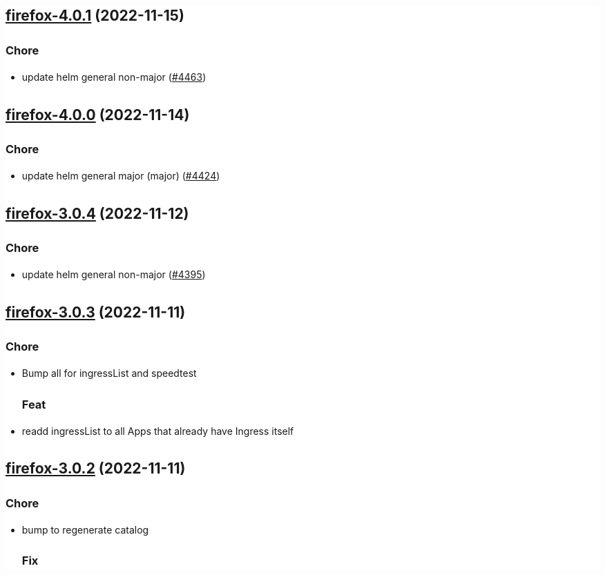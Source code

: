   


## [firefox-4.0.1](https://github.com/truecharts/charts/compare/firefox-desktop-g3-2.0.0...firefox-4.0.1) (2022-11-15)

### Chore

- update helm general non-major ([#4463](https://github.com/truecharts/charts/issues/4463))
  
  


## [firefox-4.0.0](https://github.com/truecharts/charts/compare/firefox-3.0.4...firefox-4.0.0) (2022-11-14)

### Chore

- update helm general major (major) ([#4424](https://github.com/truecharts/charts/issues/4424))
  
  


## [firefox-3.0.4](https://github.com/truecharts/charts/compare/firefox-3.0.3...firefox-3.0.4) (2022-11-12)

### Chore

- update helm general non-major ([#4395](https://github.com/truecharts/charts/issues/4395))
  
  


## [firefox-3.0.3](https://github.com/truecharts/charts/compare/firefox-syncserver-10.0.2...firefox-3.0.3) (2022-11-11)

### Chore

- Bump all for ingressList and speedtest
  
  ### Feat

- readd ingressList to all Apps that already have Ingress itself
  
  


## [firefox-3.0.2](https://github.com/truecharts/charts/compare/firefox-3.0.0...firefox-3.0.2) (2022-11-11)

### Chore

- bump to regenerate catalog
  
  ### Fix
